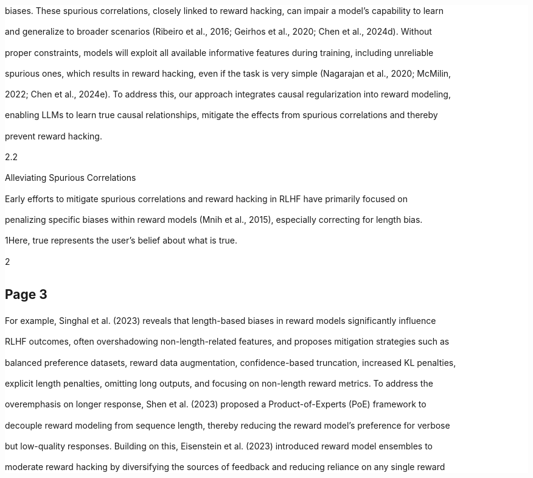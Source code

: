 biases. These spurious correlations, closely linked to reward hacking, can impair a model’s capability to learn

and generalize to broader scenarios (Ribeiro et al., 2016; Geirhos et al., 2020; Chen et al., 2024d). Without

proper constraints, models will exploit all available informative features during training, including unreliable

spurious ones, which results in reward hacking, even if the task is very simple (Nagarajan et al., 2020; McMilin,

2022; Chen et al., 2024e). To address this, our approach integrates causal regularization into reward modeling,

enabling LLMs to learn true causal relationships, mitigate the effects from spurious correlations and thereby

prevent reward hacking.

2.2

Alleviating Spurious Correlations

Early efforts to mitigate spurious correlations and reward hacking in RLHF have primarily focused on

penalizing specific biases within reward models (Mnih et al., 2015), especially correcting for length bias.

1Here, true represents the user’s belief about what is true.

2

## Page 3

For example, Singhal et al. (2023) reveals that length-based biases in reward models significantly influence

RLHF outcomes, often overshadowing non-length-related features, and proposes mitigation strategies such as

balanced preference datasets, reward data augmentation, confidence-based truncation, increased KL penalties,

explicit length penalties, omitting long outputs, and focusing on non-length reward metrics. To address the

overemphasis on longer response, Shen et al. (2023) proposed a Product-of-Experts (PoE) framework to

decouple reward modeling from sequence length, thereby reducing the reward model’s preference for verbose

but low-quality responses. Building on this, Eisenstein et al. (2023) introduced reward model ensembles to

moderate reward hacking by diversifying the sources of feedback and reducing reliance on any single reward
